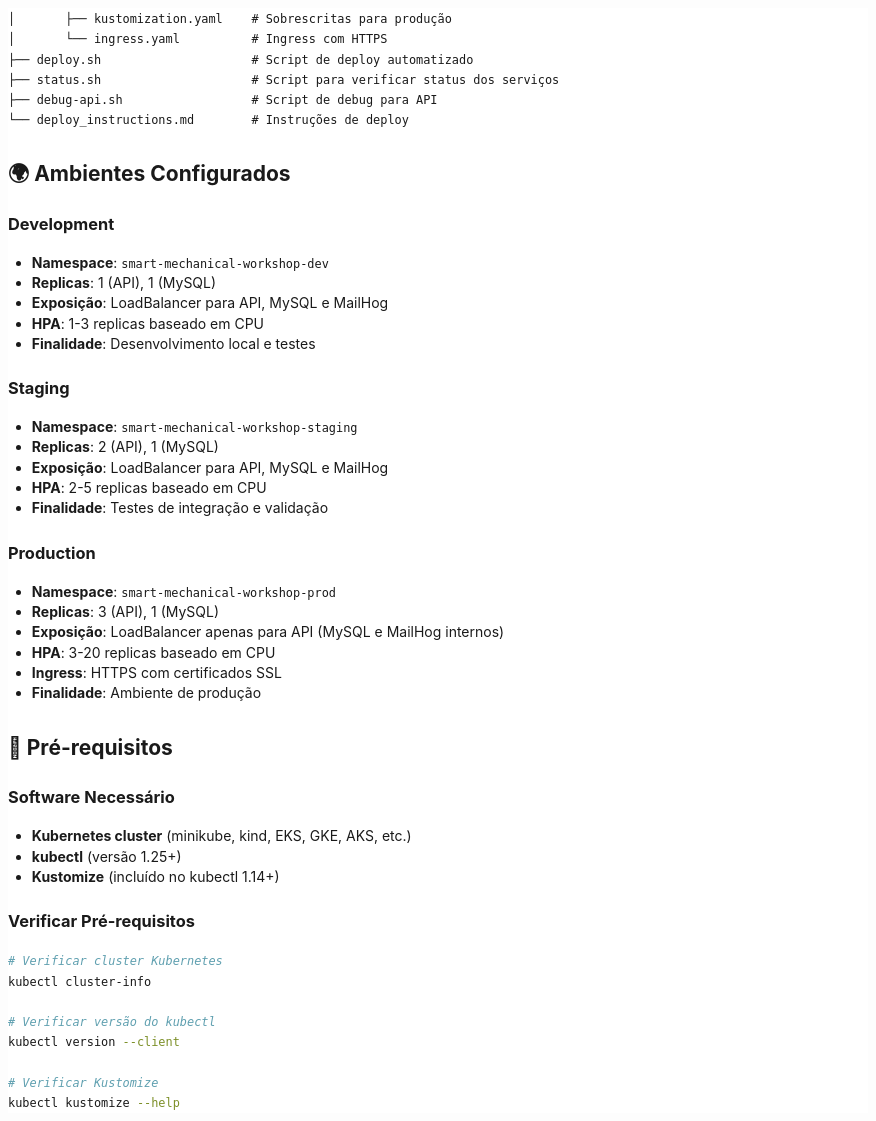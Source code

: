 ```
│       ├── kustomization.yaml    # Sobrescritas para produção
│       └── ingress.yaml          # Ingress com HTTPS
├── deploy.sh                     # Script de deploy automatizado
├── status.sh                     # Script para verificar status dos serviços
├── debug-api.sh                  # Script de debug para API
└── deploy_instructions.md        # Instruções de deploy
```

## 🌍 Ambientes Configurados

### Development
- **Namespace**: `smart-mechanical-workshop-dev`
- **Replicas**: 1 (API), 1 (MySQL)
- **Exposição**: LoadBalancer para API, MySQL e MailHog
- **HPA**: 1-3 replicas baseado em CPU
- **Finalidade**: Desenvolvimento local e testes

### Staging
- **Namespace**: `smart-mechanical-workshop-staging`
- **Replicas**: 2 (API), 1 (MySQL)
- **Exposição**: LoadBalancer para API, MySQL e MailHog
- **HPA**: 2-5 replicas baseado em CPU
- **Finalidade**: Testes de integração e validação

### Production
- **Namespace**: `smart-mechanical-workshop-prod`
- **Replicas**: 3 (API), 1 (MySQL)
- **Exposição**: LoadBalancer apenas para API (MySQL e MailHog internos)
- **HPA**: 3-20 replicas baseado em CPU
- **Ingress**: HTTPS com certificados SSL
- **Finalidade**: Ambiente de produção

## 🔧 Pré-requisitos

### Software Necessário
- **Kubernetes cluster** (minikube, kind, EKS, GKE, AKS, etc.)
- **kubectl** (versão 1.25+)
- **Kustomize** (incluído no kubectl 1.14+)

### Verificar Pré-requisitos
```bash
# Verificar cluster Kubernetes
kubectl cluster-info

# Verificar versão do kubectl
kubectl version --client

# Verificar Kustomize
kubectl kustomize --help
```
